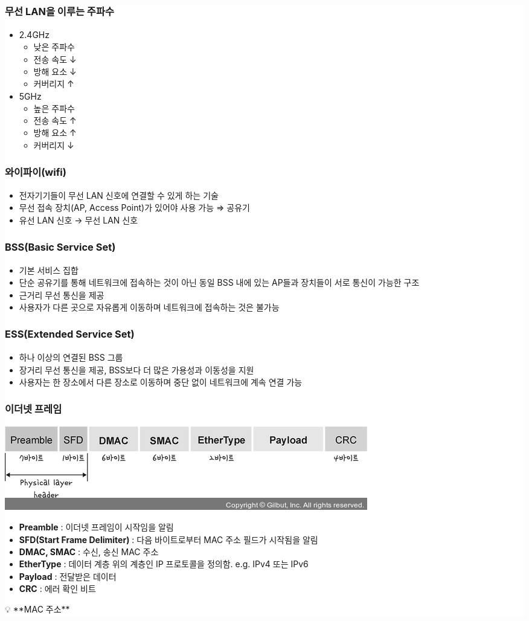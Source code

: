 ### 무선 LAN을 이루는 주파수

- 2.4GHz
    - 낮은 주파수
    - 전송 속도 ↓
    - 방해 요소 ↓
    - 커버리지 ↑
- 5GHz
    - 높은 주파수
    - 전송 속도 ↑
    - 방해 요소 ↑
    - 커버리지 ↓

### 와이파이(wifi)

- 전자기기들이 무선 LAN 신호에 연결할 수 있게 하는 기술
- 무선 접속 장치(AP, Access Point)가 있어야 사용 가능  ⇒ 공유기
- 유선 LAN 신호 → 무선 LAN 신호

### BSS(Basic Service Set)

- 기본 서비스 집합
- 단순 공유기를 통해 네트워크에 접속하는 것이 아닌 동일 BSS 내에 있는 AP들과 장치들이 서로 통신이 가능한 구조
- 근거리 무선 통신을 제공
- 사용자가 다른 곳으로 자유롭게 이동하며 네트워크에 접속하는 것은 불가능

### ESS(Extended Service Set)

- 하나 이상의 연결된 BSS 그룹
- 장거리 무선 통신을 제공, BSS보다 더 많은 가용성과 이동성을 지원
- 사용자는 한 장소에서 다른 장소로 이동하며 중단 없이 네트워크에 계속 연결 가능

### 이더넷 프레임

![Untitled](images/Untitled_5.png)

- **Preamble** : 이더넷 프레임이 시작임을 알림
- **SFD(Start Frame Delimiter)** : 다음 바이트로부터 MAC 주소 필드가 시작됨을 알림
- **DMAC, SMAC** : 수신, 송신 MAC 주소
- **EtherType** : 데이터 계층 위의 계층인 IP 프로토콜을 정의함. e.g. IPv4 또는 IPv6
- **Payload** : 전달받은 데이터
- **CRC** : 에러 확인 비트

<aside>
💡 **MAC 주소**
